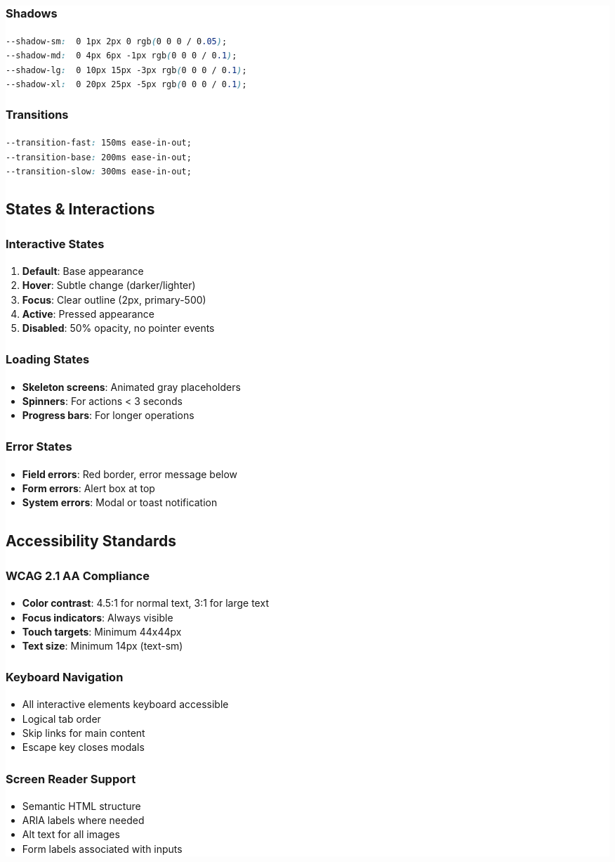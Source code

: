 ### Shadows
```css
--shadow-sm:  0 1px 2px 0 rgb(0 0 0 / 0.05);
--shadow-md:  0 4px 6px -1px rgb(0 0 0 / 0.1);
--shadow-lg:  0 10px 15px -3px rgb(0 0 0 / 0.1);
--shadow-xl:  0 20px 25px -5px rgb(0 0 0 / 0.1);
```

### Transitions
```css
--transition-fast: 150ms ease-in-out;
--transition-base: 200ms ease-in-out;
--transition-slow: 300ms ease-in-out;
```

## States & Interactions

### Interactive States
1. **Default**: Base appearance
2. **Hover**: Subtle change (darker/lighter)
3. **Focus**: Clear outline (2px, primary-500)
4. **Active**: Pressed appearance
5. **Disabled**: 50% opacity, no pointer events

### Loading States
- **Skeleton screens**: Animated gray placeholders
- **Spinners**: For actions < 3 seconds
- **Progress bars**: For longer operations

### Error States
- **Field errors**: Red border, error message below
- **Form errors**: Alert box at top
- **System errors**: Modal or toast notification

## Accessibility Standards

### WCAG 2.1 AA Compliance
- **Color contrast**: 4.5:1 for normal text, 3:1 for large text
- **Focus indicators**: Always visible
- **Touch targets**: Minimum 44x44px
- **Text size**: Minimum 14px (text-sm)

### Keyboard Navigation
- All interactive elements keyboard accessible
- Logical tab order
- Skip links for main content
- Escape key closes modals

### Screen Reader Support
- Semantic HTML structure
- ARIA labels where needed
- Alt text for all images
- Form labels associated with inputs
